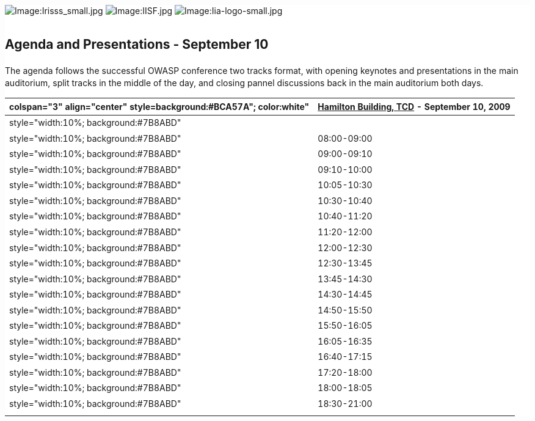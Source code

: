 ![Image:Irisss_small.jpg](Irisss_small.jpg "Image:Irisss_small.jpg")
![Image:IISF.jpg](IISF.jpg "Image:IISF.jpg")
![Image:Iia-logo-small.jpg](Iia-logo-small.jpg
"Image:Iia-logo-small.jpg")

</center>

## Agenda and Presentations - September 10

The agenda follows the successful OWASP conference two tracks format,
with opening keynotes and presentations in the main auditorium, split
tracks in the middle of the day, and closing pannel discussions back in
the main auditorium both days.

| colspan="3" align="center" style=background:\#BCA57A"; color:white" | [Hamilton Building, TCD](http://www.tcd.ie/Maps/map.php?q=hamilton+building) - September 10, 2009 |
| ------------------------------------------------------------------- | ------------------------------------------------------------------------------------------------- |
| style="width:10%; background:\#7B8ABD"                              |                                                                                                   |
| style="width:10%; background:\#7B8ABD"                              | 08:00-09:00                                                                                       |
| style="width:10%; background:\#7B8ABD"                              | 09:00-09:10                                                                                       |
| style="width:10%; background:\#7B8ABD"                              | 09:10-10:00                                                                                       |
| style="width:10%; background:\#7B8ABD"                              | 10:05-10:30                                                                                       |
| style="width:10%; background:\#7B8ABD"                              | 10:30-10:40                                                                                       |
| style="width:10%; background:\#7B8ABD"                              | 10:40-11:20                                                                                       |
| style="width:10%; background:\#7B8ABD"                              | 11:20-12:00                                                                                       |
| style="width:10%; background:\#7B8ABD"                              | 12:00-12:30                                                                                       |
| style="width:10%; background:\#7B8ABD"                              | 12:30-13:45                                                                                       |
| style="width:10%; background:\#7B8ABD"                              | 13:45-14:30                                                                                       |
| style="width:10%; background:\#7B8ABD"                              | 14:30-14:45                                                                                       |
| style="width:10%; background:\#7B8ABD"                              | 14:50-15:50                                                                                       |
| style="width:10%; background:\#7B8ABD"                              | 15:50-16:05                                                                                       |
| style="width:10%; background:\#7B8ABD"                              | 16:05-16:35                                                                                       |
| style="width:10%; background:\#7B8ABD"                              | 16:40-17:15                                                                                       |
| style="width:10%; background:\#7B8ABD"                              | 17:20-18:00                                                                                       |
| style="width:10%; background:\#7B8ABD"                              | 18:00-18:05                                                                                       |
| style="width:10%; background:\#7B8ABD"                              | 18:30-21:00                                                                                       |
|                                                                     |                                                                                                   |
